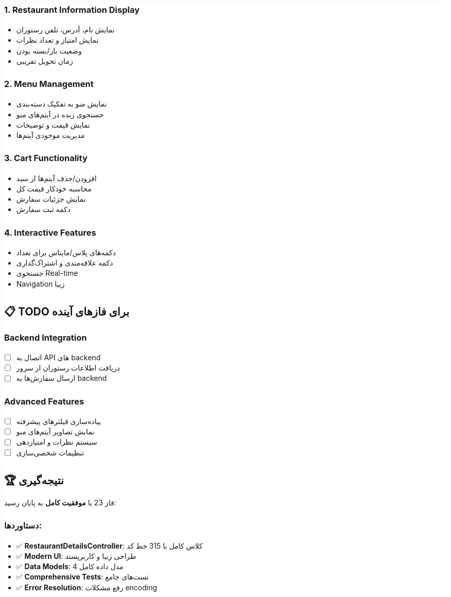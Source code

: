 ### 1. Restaurant Information Display
- نمایش نام، آدرس، تلفن رستوران
- نمایش امتیاز و تعداد نظرات
- وضعیت باز/بسته بودن
- زمان تحویل تقریبی

### 2. Menu Management
- نمایش منو به تفکیک دسته‌بندی
- جستجوی زنده در آیتم‌های منو
- نمایش قیمت و توضیحات
- مدیریت موجودی آیتم‌ها

### 3. Cart Functionality
- افزودن/حذف آیتم‌ها از سبد
- محاسبه خودکار قیمت کل
- نمایش جزئیات سفارش
- دکمه ثبت سفارش

### 4. Interactive Features
- دکمه‌های پلاس/مایناس برای تعداد
- دکمه علاقه‌مندی و اشتراک‌گذاری
- جستجوی Real-time
- Navigation زیبا

## 📋 TODO برای فازهای آینده

### Backend Integration
- [ ] اتصال به API های backend
- [ ] دریافت اطلاعات رستوران از سرور
- [ ] ارسال سفارش‌ها به backend

### Advanced Features
- [ ] پیاده‌سازی فیلترهای پیشرفته
- [ ] نمایش تصاویر آیتم‌های منو
- [ ] سیستم نظرات و امتیازدهی
- [ ] تنظیمات شخصی‌سازی

## 🏆 نتیجه‌گیری

فاز 23 با **موفقیت کامل** به پایان رسید:

### دستاورد‌ها:
- ✅ **RestaurantDetailsController**: کلاس کامل با 315 خط کد
- ✅ **Modern UI**: طراحی زیبا و کاربرپسند
- ✅ **Data Models**: 4 مدل داده کامل
- ✅ **Comprehensive Tests**: تست‌های جامع
- ✅ **Error Resolution**: رفع مشکلات encoding
